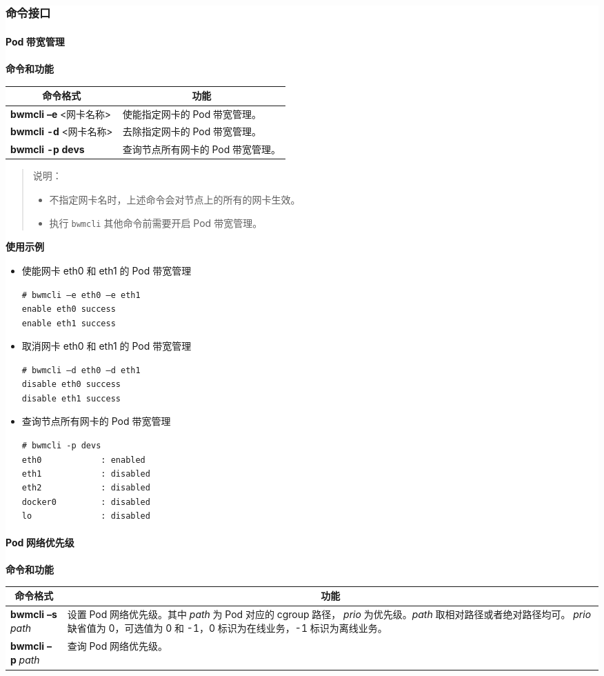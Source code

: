 ### 命令接口

#### Pod 带宽管理

**命令和功能**

| 命令格式                    | 功能                                                         |
| --------------------------- | ------------------------------------------------------------ |
| **bwmcli –e** <网卡名称>    | 使能指定网卡的 Pod 带宽管理。 |
| **bwmcli -d** <网卡名称>    | 去除指定网卡的 Pod 带宽管理。 |
| **bwmcli -p devs**          | 查询节点所有网卡的 Pod 带宽管理。 |

> 说明：
>
> - 不指定网卡名时，上述命令会对节点上的所有的网卡生效。
>
> - 执行 `bwmcli` 其他命令前需要开启 Pod 带宽管理。

**使用示例**

- 使能网卡 eth0 和 eth1 的 Pod 带宽管理

  ```shell
  # bwmcli –e eth0 –e eth1
  enable eth0 success
  enable eth1 success
  ```

- 取消网卡 eth0 和 eth1 的 Pod 带宽管理

  ```shell
  # bwmcli –d eth0 –d eth1
  disable eth0 success
  disable eth1 success
  ```

- 查询节点所有网卡的 Pod 带宽管理

  ```shell
  # bwmcli -p devs
  eth0            : enabled
  eth1            : disabled
  eth2            : disabled
  docker0         : disabled
  lo              : disabled
  ```

#### Pod 网络优先级

**命令和功能**

| 命令格式                                                     | 功能                                                         |
| ------------------------------------------------------------ | ------------------------------------------------------------ |
| **bwmcli –s** *path* <prio>                                  | 设置 Pod 网络优先级。其中 *path* 为 Pod 对应的 cgroup 路径， *prio* 为优先级。*path* 取相对路径或者绝对路径均可。 *prio* 缺省值为 0，可选值为 0 和 -1，0 标识为在线业务，-1 标识为离线业务。 |
| **bwmcli –p** *path*                                         | 查询 Pod 网络优先级。                                          |
